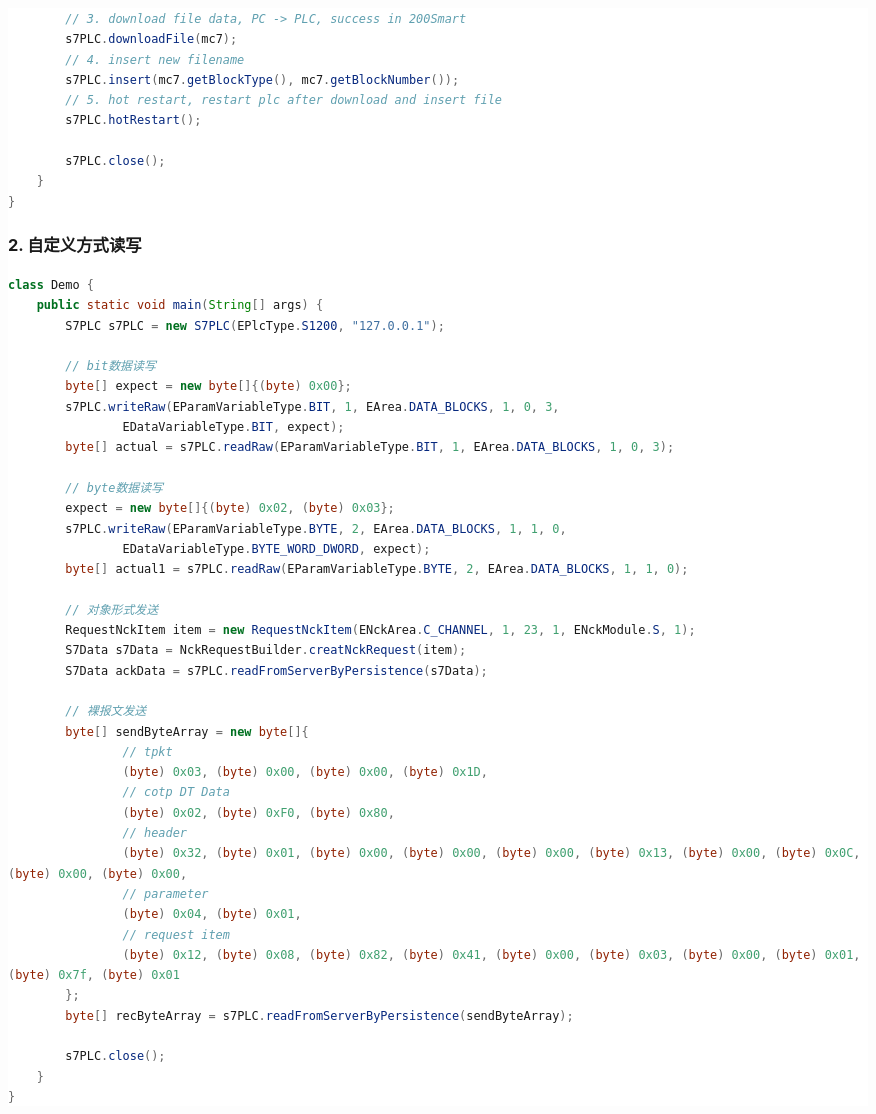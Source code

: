 ```java
        // 3. download file data, PC -> PLC, success in 200Smart
        s7PLC.downloadFile(mc7);
        // 4. insert new filename
        s7PLC.insert(mc7.getBlockType(), mc7.getBlockNumber());
        // 5. hot restart, restart plc after download and insert file
        s7PLC.hotRestart();

        s7PLC.close();
    }
}
```

### 2. 自定义方式读写

```java
class Demo {
    public static void main(String[] args) {
        S7PLC s7PLC = new S7PLC(EPlcType.S1200, "127.0.0.1");

        // bit数据读写
        byte[] expect = new byte[]{(byte) 0x00};
        s7PLC.writeRaw(EParamVariableType.BIT, 1, EArea.DATA_BLOCKS, 1, 0, 3,
                EDataVariableType.BIT, expect);
        byte[] actual = s7PLC.readRaw(EParamVariableType.BIT, 1, EArea.DATA_BLOCKS, 1, 0, 3);

        // byte数据读写
        expect = new byte[]{(byte) 0x02, (byte) 0x03};
        s7PLC.writeRaw(EParamVariableType.BYTE, 2, EArea.DATA_BLOCKS, 1, 1, 0,
                EDataVariableType.BYTE_WORD_DWORD, expect);
        byte[] actual1 = s7PLC.readRaw(EParamVariableType.BYTE, 2, EArea.DATA_BLOCKS, 1, 1, 0);

        // 对象形式发送
        RequestNckItem item = new RequestNckItem(ENckArea.C_CHANNEL, 1, 23, 1, ENckModule.S, 1);
        S7Data s7Data = NckRequestBuilder.creatNckRequest(item);
        S7Data ackData = s7PLC.readFromServerByPersistence(s7Data);

        // 裸报文发送
        byte[] sendByteArray = new byte[]{
                // tpkt
                (byte) 0x03, (byte) 0x00, (byte) 0x00, (byte) 0x1D,
                // cotp DT Data
                (byte) 0x02, (byte) 0xF0, (byte) 0x80,
                // header
                (byte) 0x32, (byte) 0x01, (byte) 0x00, (byte) 0x00, (byte) 0x00, (byte) 0x13, (byte) 0x00, (byte) 0x0C, (byte) 0x00, (byte) 0x00,
                // parameter
                (byte) 0x04, (byte) 0x01,
                // request item
                (byte) 0x12, (byte) 0x08, (byte) 0x82, (byte) 0x41, (byte) 0x00, (byte) 0x03, (byte) 0x00, (byte) 0x01, (byte) 0x7f, (byte) 0x01
        };
        byte[] recByteArray = s7PLC.readFromServerByPersistence(sendByteArray);

        s7PLC.close();
    }
}
```
